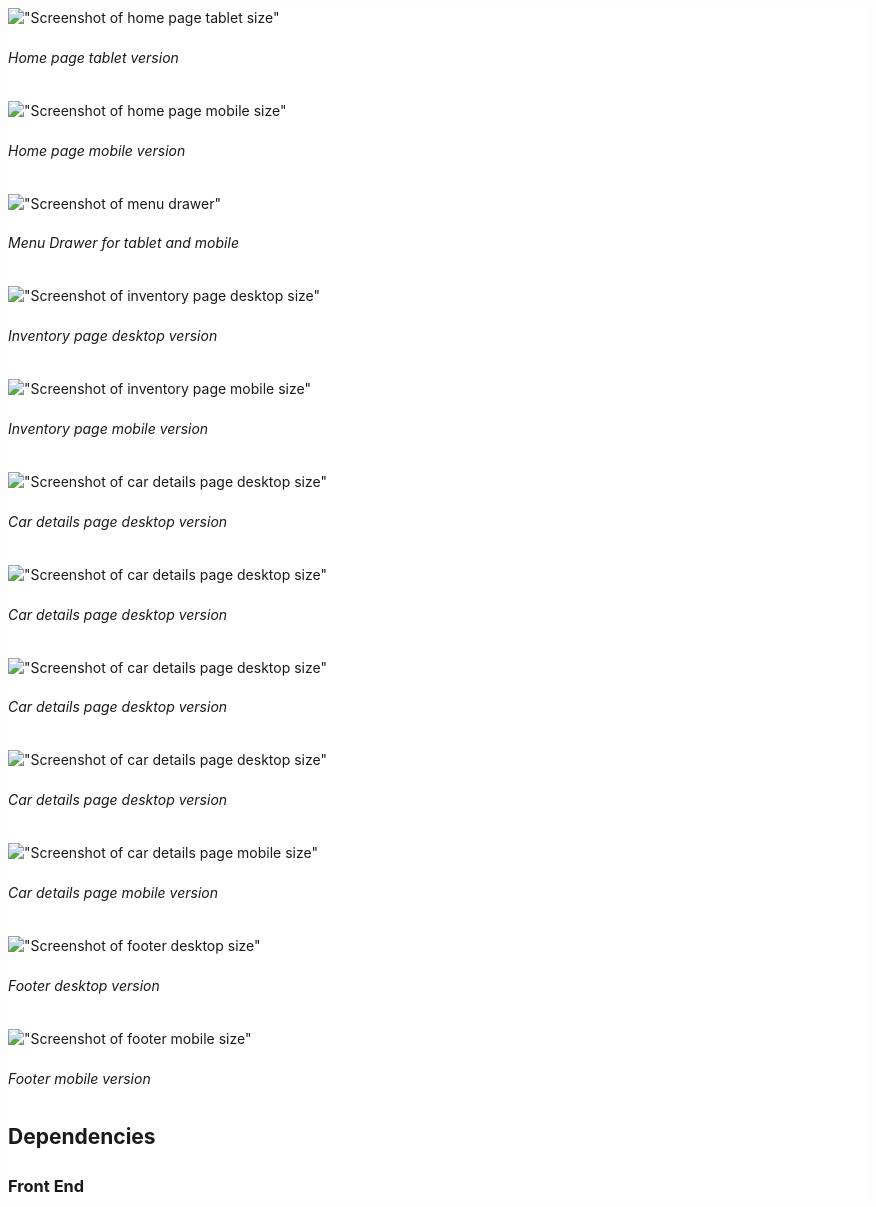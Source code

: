 !["Screenshot of home page tablet size"](https://github.com/NahomKibreab/Sundance-Mazda-Project/blob/master/frontend/public/images/screenshots/Home-Tab-1.png?raw=true)

###### Home page tablet version

!["Screenshot of home page mobile size"](https://github.com/NahomKibreab/Sundance-Mazda-Project/blob/master/frontend/public/images/screenshots/Home-Mob-1.png?raw=true)

###### Home page mobile version

!["Screenshot of menu drawer"](https://github.com/NahomKibreab/Sundance-Mazda-Project/blob/master/frontend/public/images/screenshots/MenuDrawer.png)

###### Menu Drawer for tablet and mobile

!["Screenshot of inventory page desktop size"](https://github.com/NahomKibreab/Sundance-Mazda-Project/blob/master/frontend/public/images/screenshots/Inv-DT-1.png?raw=true)

###### Inventory page desktop version

!["Screenshot of inventory page mobile size"](https://github.com/NahomKibreab/Sundance-Mazda-Project/blob/master/frontend/public/images/screenshots/Inv-Mob-1.png?raw=true)

###### Inventory page mobile version

!["Screenshot of car details page desktop size"](https://github.com/NahomKibreab/Sundance-Mazda-Project/blob/master/frontend/public/images/screenshots/Details-DT-1.png?raw=true)

###### Car details page desktop version

!["Screenshot of car details page desktop size"](https://github.com/NahomKibreab/Sundance-Mazda-Project/blob/master/frontend/public/images/screenshots/Details-DT-2.png?raw=true)

###### Car details page desktop version

!["Screenshot of car details page desktop size"](https://github.com/NahomKibreab/Sundance-Mazda-Project/blob/master/frontend/public/images/screenshots/Details-DT-3.png?raw=true)

###### Car details page desktop version

!["Screenshot of car details page desktop size"](https://github.com/NahomKibreab/Sundance-Mazda-Project/blob/master/frontend/public/images/screenshots/Details-DT-3.png?raw=true)

###### Car details page desktop version

!["Screenshot of car details page mobile size"](https://github.com/NahomKibreab/Sundance-Mazda-Project/blob/master/frontend/public/images/screenshots/Details-Mob-1.png?raw=true)

###### Car details page mobile version

!["Screenshot of footer desktop size"](https://github.com/NahomKibreab/Sundance-Mazda-Project/blob/master/frontend/public/images/screenshots/Footer-DT-1.png?raw=true)

###### Footer desktop version

!["Screenshot of footer mobile size"](https://github.com/NahomKibreab/Sundance-Mazda-Project/blob/master/frontend/public/images/screenshots/Footer-Mob-1.png?raw=true)

###### Footer mobile version

## Dependencies

### Front End
